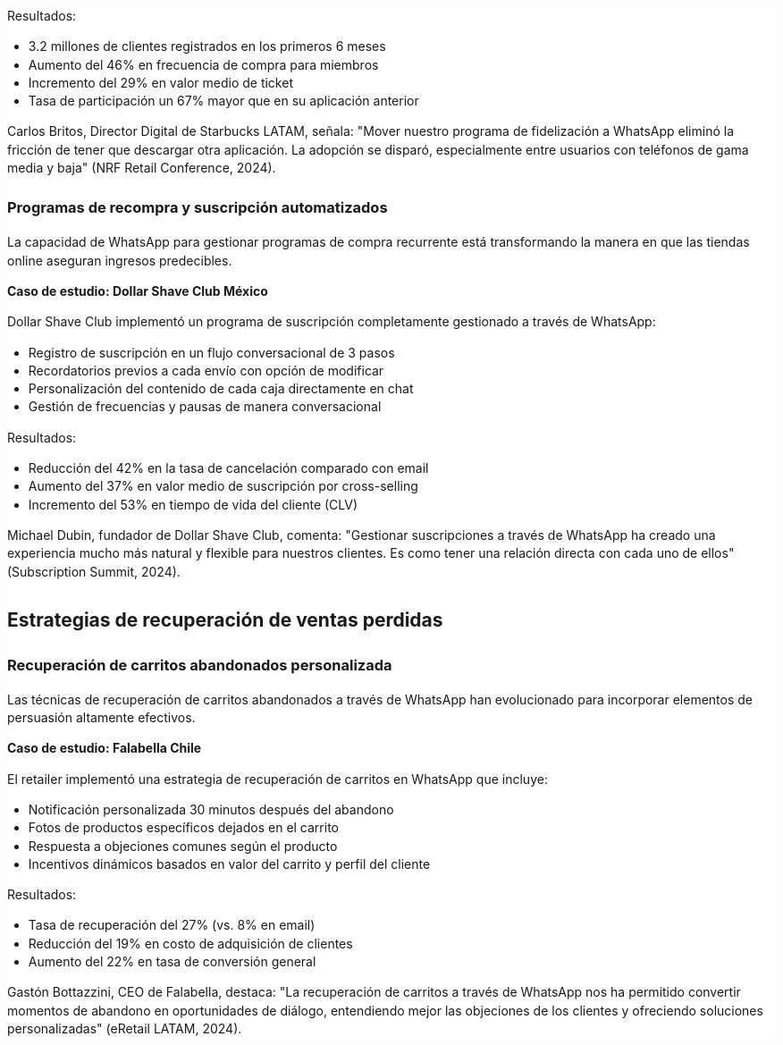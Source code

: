 Resultados:
- 3.2 millones de clientes registrados en los primeros 6 meses
- Aumento del 46% en frecuencia de compra para miembros
- Incremento del 29% en valor medio de ticket
- Tasa de participación un 67% mayor que en su aplicación anterior

Carlos Britos, Director Digital de Starbucks LATAM, señala: "Mover nuestro programa de fidelización a WhatsApp eliminó la fricción de tener que descargar otra aplicación. La adopción se disparó, especialmente entre usuarios con teléfonos de gama media y baja" (NRF Retail Conference, 2024).

### Programas de recompra y suscripción automatizados

La capacidad de WhatsApp para gestionar programas de compra recurrente está transformando la manera en que las tiendas online aseguran ingresos predecibles.

**Caso de estudio: Dollar Shave Club México**

Dollar Shave Club implementó un programa de suscripción completamente gestionado a través de WhatsApp:
- Registro de suscripción en un flujo conversacional de 3 pasos
- Recordatorios previos a cada envío con opción de modificar
- Personalización del contenido de cada caja directamente en chat
- Gestión de frecuencias y pausas de manera conversacional

Resultados:
- Reducción del 42% en la tasa de cancelación comparado con email
- Aumento del 37% en valor medio de suscripción por cross-selling
- Incremento del 53% en tiempo de vida del cliente (CLV)

Michael Dubin, fundador de Dollar Shave Club, comenta: "Gestionar suscripciones a través de WhatsApp ha creado una experiencia mucho más natural y flexible para nuestros clientes. Es como tener una relación directa con cada uno de ellos" (Subscription Summit, 2024).

## Estrategias de recuperación de ventas perdidas

### Recuperación de carritos abandonados personalizada

Las técnicas de recuperación de carritos abandonados a través de WhatsApp han evolucionado para incorporar elementos de persuasión altamente efectivos.

**Caso de estudio: Falabella Chile**

El retailer implementó una estrategia de recuperación de carritos en WhatsApp que incluye:
- Notificación personalizada 30 minutos después del abandono
- Fotos de productos específicos dejados en el carrito
- Respuesta a objeciones comunes según el producto
- Incentivos dinámicos basados en valor del carrito y perfil del cliente

Resultados:
- Tasa de recuperación del 27% (vs. 8% en email)
- Reducción del 19% en costo de adquisición de clientes
- Aumento del 22% en tasa de conversión general

Gastón Bottazzini, CEO de Falabella, destaca: "La recuperación de carritos a través de WhatsApp nos ha permitido convertir momentos de abandono en oportunidades de diálogo, entendiendo mejor las objeciones de los clientes y ofreciendo soluciones personalizadas" (eRetail LATAM, 2024).
